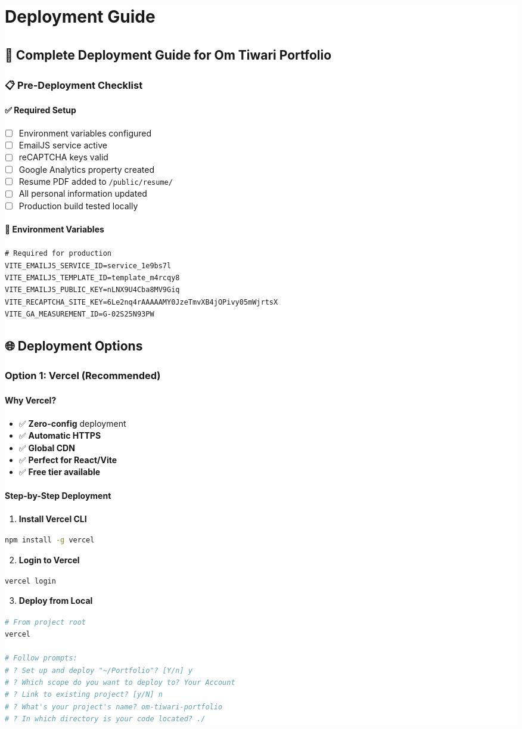 # Deployment Guide

## 🚀 Complete Deployment Guide for Om Tiwari Portfolio

### 📋 Pre-Deployment Checklist

#### **✅ Required Setup**
- [ ] Environment variables configured
- [ ] EmailJS service active
- [ ] reCAPTCHA keys valid
- [ ] Google Analytics property created
- [ ] Resume PDF added to `/public/resume/`
- [ ] All personal information updated
- [ ] Production build tested locally

#### **🔧 Environment Variables**
```env
# Required for production
VITE_EMAILJS_SERVICE_ID=service_1e9bs7l
VITE_EMAILJS_TEMPLATE_ID=template_m4rcqy8
VITE_EMAILJS_PUBLIC_KEY=nLNX9U4Cba8MV9Giq
VITE_RECAPTCHA_SITE_KEY=6Le2nq4rAAAAAMY0JzeTmvXB4jOPivy05mWjrtsX
VITE_GA_MEASUREMENT_ID=G-02S25N93PW
```

## 🌐 Deployment Options

### **Option 1: Vercel (Recommended)**

#### **Why Vercel?**
- ✅ **Zero-config** deployment
- ✅ **Automatic HTTPS**
- ✅ **Global CDN**
- ✅ **Perfect for React/Vite**
- ✅ **Free tier available**

#### **Step-by-Step Deployment**

1. **Install Vercel CLI**
```bash
npm install -g vercel
```

2. **Login to Vercel**
```bash
vercel login
```

3. **Deploy from Local**
```bash
# From project root
vercel

# Follow prompts:
# ? Set up and deploy "~/Portfolio"? [Y/n] y
# ? Which scope do you want to deploy to? Your Account
# ? Link to existing project? [y/N] n
# ? What's your project's name? om-tiwari-portfolio
# ? In which directory is your code located? ./
```
